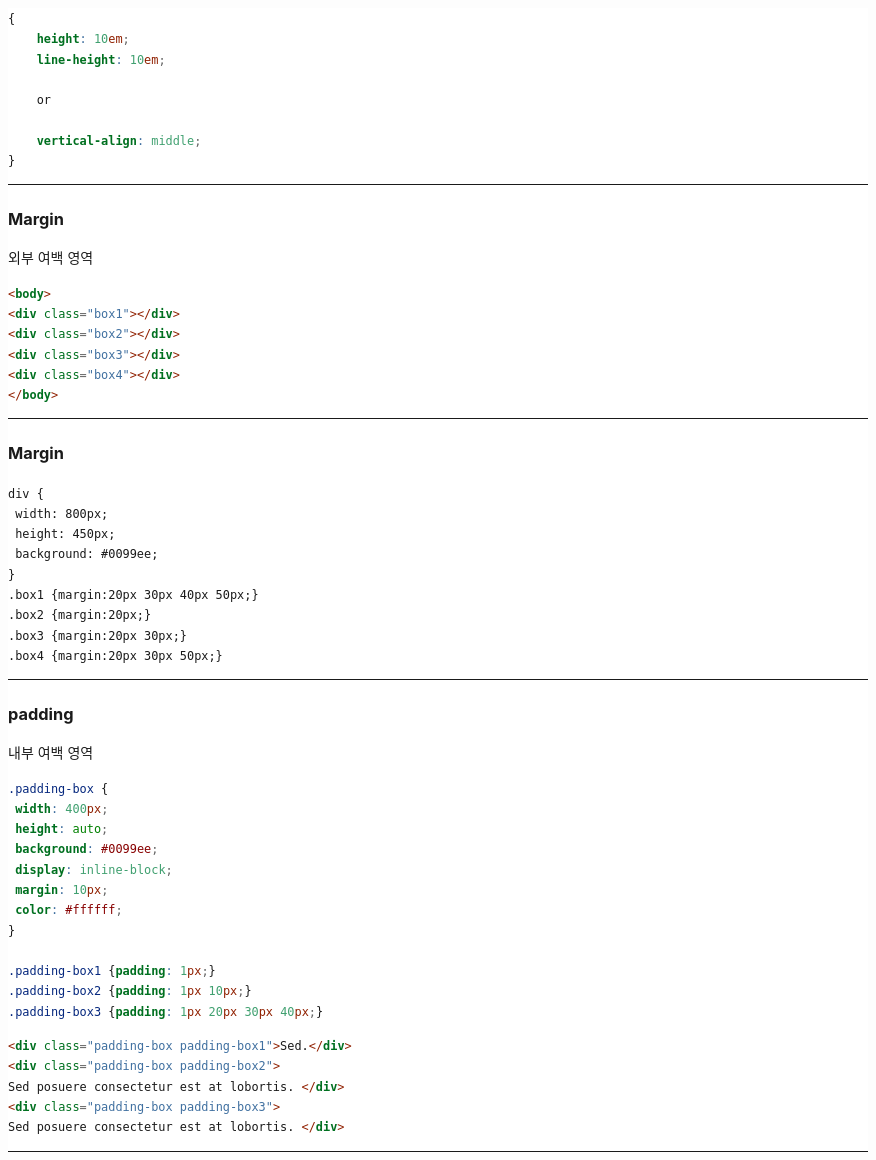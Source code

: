 ```css
{
	height: 10em;
	line-height: 10em;
    
    or
    
	vertical-align: middle;
}
```

---
### Margin
외부 여백 영역
```html
<body>
<div class="box1"></div>
<div class="box2"></div>
<div class="box3"></div>
<div class="box4"></div>
</body>
```

---
### Margin
```html
div {
 width: 800px;
 height: 450px;
 background: #0099ee;
}
.box1 {margin:20px 30px 40px 50px;}
.box2 {margin:20px;}
.box3 {margin:20px 30px;}
.box4 {margin:20px 30px 50px;}
```

---
### padding
내부 여백 영역

```css
.padding-box {
 width: 400px;
 height: auto;
 background: #0099ee;
 display: inline-block;
 margin: 10px;
 color: #ffffff;
}

.padding-box1 {padding: 1px;}
.padding-box2 {padding: 1px 10px;}
.padding-box3 {padding: 1px 20px 30px 40px;}
```
```html
<div class="padding-box padding-box1">Sed.</div>
<div class="padding-box padding-box2">
Sed posuere consectetur est at lobortis. </div>
<div class="padding-box padding-box3">
Sed posuere consectetur est at lobortis. </div>
```

---